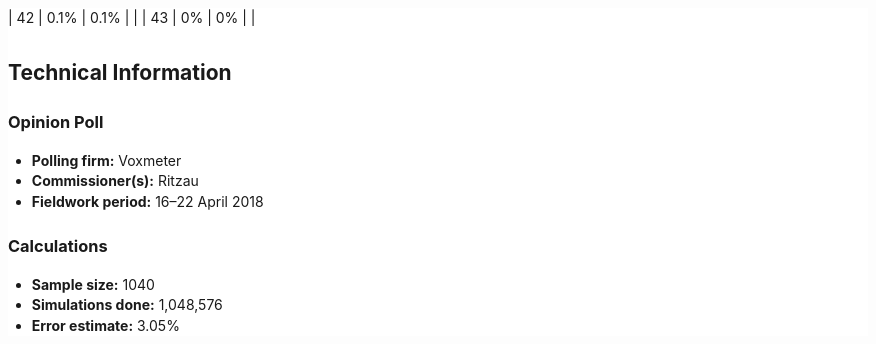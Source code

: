 | 42 | 0.1% | 0.1% |  |
| 43 | 0% | 0% |  |


## Technical Information

### Opinion Poll

+ **Polling firm:** Voxmeter
+ **Commissioner(s):** Ritzau
+ **Fieldwork period:** 16–22 April 2018

### Calculations

+ **Sample size:** 1040
+ **Simulations done:** 1,048,576
+ **Error estimate:** 3.05%

